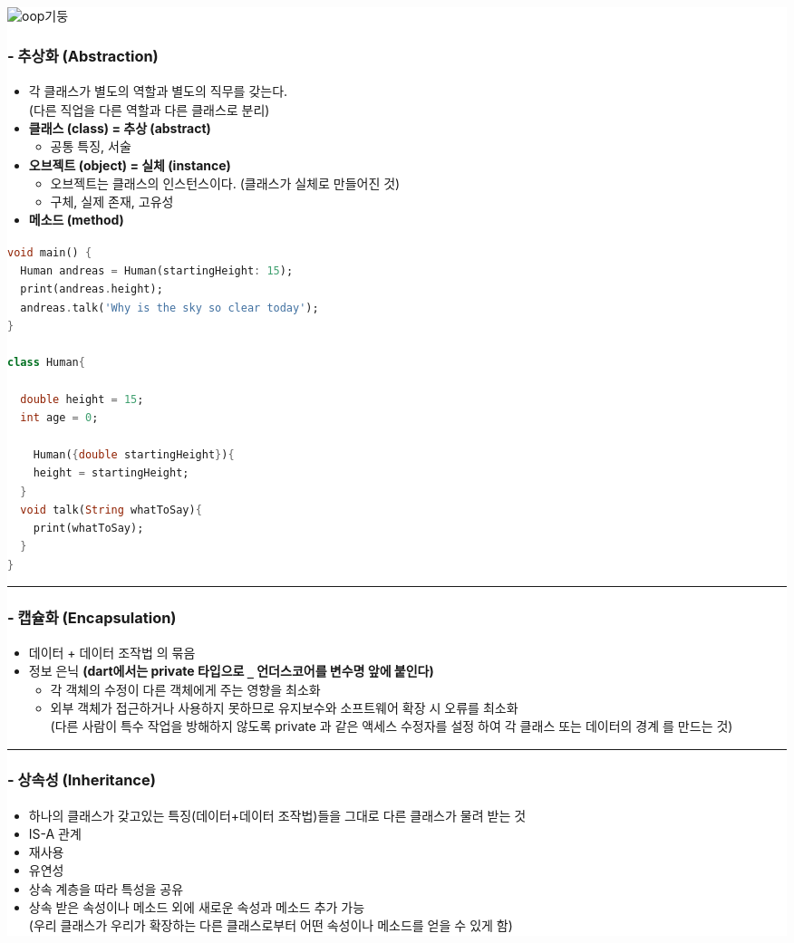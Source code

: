 <img width="400" alt="oop기둥" src="https://user-images.githubusercontent.com/55340876/75092559-477fec80-55bc-11ea-85b0-bd04abed2bf0.png">

</div>

### - **추상화 (Abstraction)**
  - 각 클래스가 별도의 역할과 별도의 직무를 갖는다.  
    (다른 직업을 다른 역할과 다른 클래스로 분리)
  - **클래스 (class) = 추상 (abstract)**
      - 공통 특징, 서술
  - **오브젝트 (object) = 실체 (instance)**
      - 오브젝트는 클래스의 인스턴스이다. (클래스가 실체로 만들어진 것) 
      - 구체, 실제 존재, 고유성
  - **메소드 (method)**


```dart
void main() {
  Human andreas = Human(startingHeight: 15);
  print(andreas.height);
  andreas.talk('Why is the sky so clear today');
}

class Human{
  
  double height = 15;
  int age = 0;

    Human({double startingHeight}){
    height = startingHeight;
  }
  void talk(String whatToSay){
    print(whatToSay);
  } 
}
```

---

### - **캡슐화 (Encapsulation)**
  - 데이터 + 데이터 조작법 의 묶음
  - 정보 은닉 **(dart에서는 private 타입으로 ``_`` 언더스코어를 변수명 앞에 붙인다)**
      - 각 객체의 수정이 다른 객체에게 주는 영향을 최소화
      - 외부 객체가 접근하거나 사용하지 못하므로 유지보수와 소프트웨어 확장 시 오류를 최소화  
        (다른 사람이 특수 작업을 방해하지 않도록 private 과 같은 액세스 수정자를 설정 하여 각 클래스 또는 데이터의 경계 를 만드는 것)
  
---

### - **상속성 (Inheritance)**
  - 하나의 클래스가 갖고있는 특징(데이터+데이터 조작법)들을 그대로 다른 클래스가 물려 받는 것
  - IS-A 관계
  - 재사용
  - 유연성
  - 상속 계층을 따라 특성을 공유
  - 상속 받은 속성이나 메소드 외에 새로운 속성과 메소드 추가 가능  
    (우리 클래스가 우리가 확장하는 다른 클래스로부터 어떤 속성이나 메소드를 얻을 수 있게 함)
